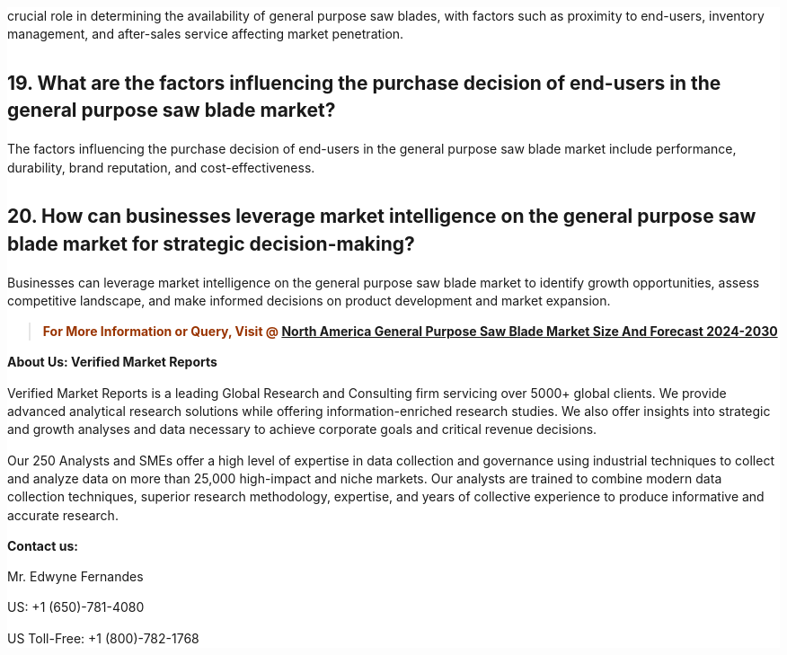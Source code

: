 crucial role in determining the availability of general purpose saw blades, with factors such as proximity to end-users, inventory management, and after-sales service affecting market penetration.</p><h2>19. What are the factors influencing the purchase decision of end-users in the general purpose saw blade market?</div><div></h2><p>The factors influencing the purchase decision of end-users in the general purpose saw blade market include performance, durability, brand reputation, and cost-effectiveness.</p><h2>20. How can businesses leverage market intelligence on the general purpose saw blade market for strategic decision-making?</div><div></h2><p>Businesses can leverage market intelligence on the general purpose saw blade market to identify growth opportunities, assess competitive landscape, and make informed decisions on product development and market expansion.</p></body></html></p><blockquote><p><span style="color: #993300;"><strong>For More Information or Query, Visit @ <a href="https://www.verifiedmarketreports.com/product/general-purpose-saw-blade-market/">North America General Purpose Saw Blade Market Size And Forecast 2024-2030</a></strong></span></p></blockquote><p><strong>About Us: Verified Market Reports</strong></p><p>Verified Market Reports is a leading Global Research and Consulting firm servicing over 5000+ global clients. We provide advanced analytical research solutions while offering information-enriched research studies. We also offer insights into strategic and growth analyses and data necessary to achieve corporate goals and critical revenue decisions.</p><p>Our 250 Analysts and SMEs offer a high level of expertise in data collection and governance using industrial techniques to collect and analyze data on more than 25,000 high-impact and niche markets. Our analysts are trained to combine modern data collection techniques, superior research methodology, expertise, and years of collective experience to produce informative and accurate research.</p><p><strong>Contact us:</strong></p><p>Mr. Edwyne Fernandes</p><p>US: +1 (650)-781-4080</p><p>US Toll-Free: +1 (800)-782-1768</p>
